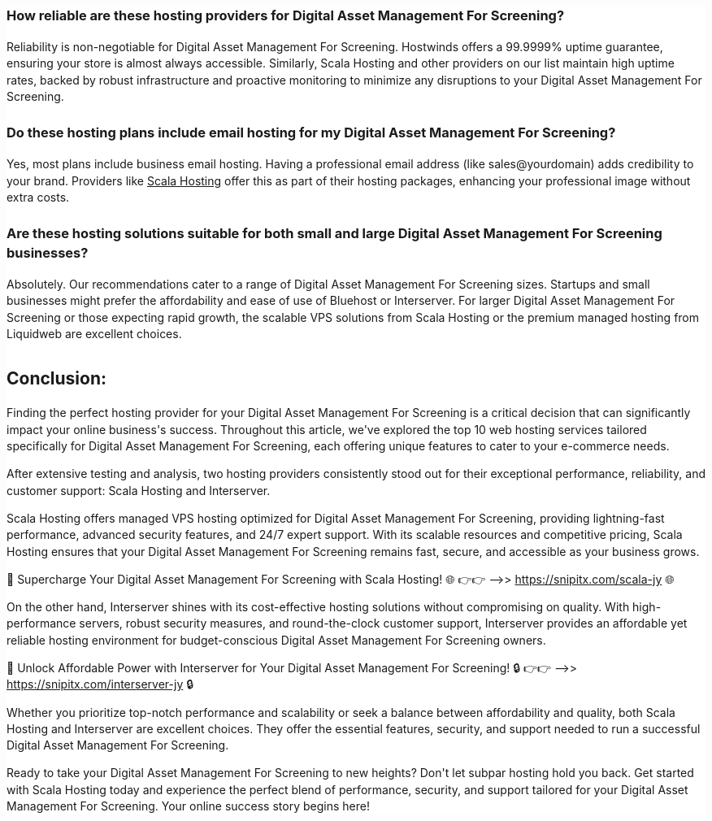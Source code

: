 ### How reliable are these hosting providers for Digital Asset Management For Screening? 
Reliability is non-negotiable for Digital Asset Management For Screening. Hostwinds offers a 99.9999% uptime guarantee, ensuring your store is almost always accessible. Similarly, Scala Hosting and other providers on our list maintain high uptime rates, backed by robust infrastructure and proactive monitoring to minimize any disruptions to your Digital Asset Management For Screening.

### Do these hosting plans include email hosting for my Digital Asset Management For Screening? 
Yes, most plans include business email hosting. Having a professional email address (like sales@yourdomain) adds credibility to your brand. Providers like [Scala Hosting](https://snipitx.com/scala-jy) offer this as part of their hosting packages, enhancing your professional image without extra costs.

### Are these hosting solutions suitable for both small and large Digital Asset Management For Screening businesses? 
Absolutely. Our recommendations cater to a range of Digital Asset Management For Screening sizes. Startups and small businesses might prefer the affordability and ease of use of Bluehost or Interserver. For larger Digital Asset Management For Screening or those expecting rapid growth, the scalable VPS solutions from Scala Hosting or the premium managed hosting from Liquidweb are excellent choices.

## Conclusion:

Finding the perfect hosting provider for your Digital Asset Management For Screening is a critical decision that can significantly impact your online business's success. Throughout this article, we've explored the top 10 web hosting services tailored specifically for Digital Asset Management For Screening, each offering unique features to cater to your e-commerce needs.

After extensive testing and analysis, two hosting providers consistently stood out for their exceptional performance, reliability, and customer support: Scala Hosting and Interserver.

Scala Hosting offers managed VPS hosting optimized for Digital Asset Management For Screening, providing lightning-fast performance, advanced security features, and 24/7 expert support. With its scalable resources and competitive pricing, Scala Hosting ensures that your Digital Asset Management For Screening remains fast, secure, and accessible as your business grows.

🚀 Supercharge Your Digital Asset Management For Screening with Scala Hosting! 🌐
👉👉 -->> https://snipitx.com/scala-jy 🌐

On the other hand, Interserver shines with its cost-effective hosting solutions without compromising on quality. With high-performance servers, robust security measures, and round-the-clock customer support, Interserver provides an affordable yet reliable hosting environment for budget-conscious Digital Asset Management For Screening owners.

💸 Unlock Affordable Power with Interserver for Your Digital Asset Management For Screening! 🔒
👉👉 -->> https://snipitx.com/interserver-jy 🔒

Whether you prioritize top-notch performance and scalability or seek a balance between affordability and quality, both Scala Hosting and Interserver are excellent choices. They offer the essential features, security, and support needed to run a successful Digital Asset Management For Screening.

Ready to take your Digital Asset Management For Screening to new heights? Don't let subpar hosting hold you back. Get started with Scala Hosting today and experience the perfect blend of performance, security, and support tailored for your Digital Asset Management For Screening. Your online success story begins here!
